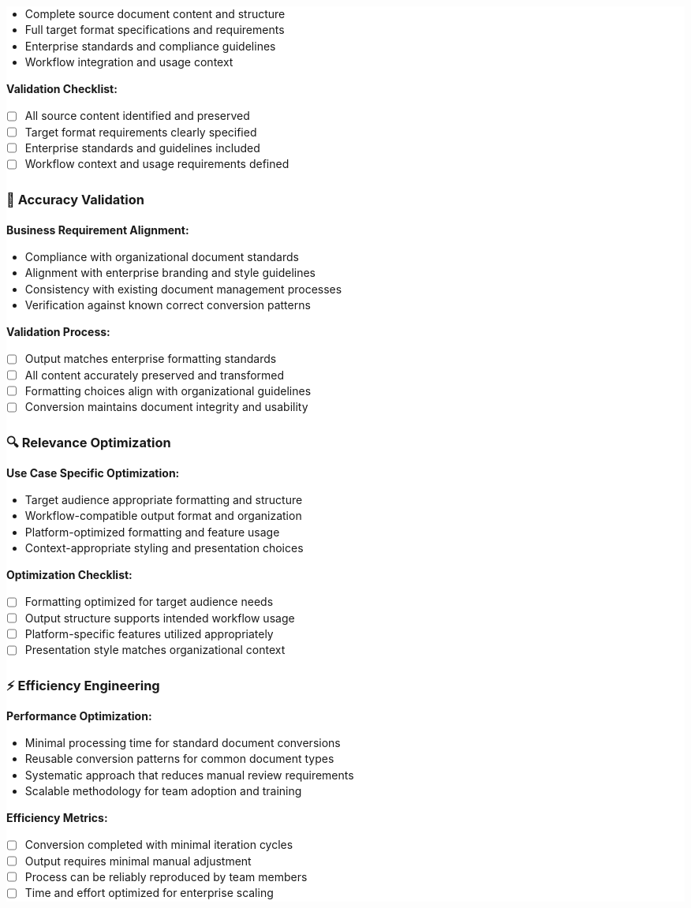 - Complete source document content and structure
- Full target format specifications and requirements
- Enterprise standards and compliance guidelines
- Workflow integration and usage context

**Validation Checklist:**

- [ ] All source content identified and preserved
- [ ] Target format requirements clearly specified
- [ ] Enterprise standards and guidelines included
- [ ] Workflow context and usage requirements defined

### 🎯 **Accuracy Validation**

**Business Requirement Alignment:**

- Compliance with organizational document standards
- Alignment with enterprise branding and style guidelines
- Consistency with existing document management processes
- Verification against known correct conversion patterns

**Validation Process:**

- [ ] Output matches enterprise formatting standards
- [ ] All content accurately preserved and transformed
- [ ] Formatting choices align with organizational guidelines
- [ ] Conversion maintains document integrity and usability

### 🔍 **Relevance Optimization**

**Use Case Specific Optimization:**

- Target audience appropriate formatting and structure
- Workflow-compatible output format and organization
- Platform-optimized formatting and feature usage
- Context-appropriate styling and presentation choices

**Optimization Checklist:**

- [ ] Formatting optimized for target audience needs
- [ ] Output structure supports intended workflow usage
- [ ] Platform-specific features utilized appropriately
- [ ] Presentation style matches organizational context

### ⚡ **Efficiency Engineering**

**Performance Optimization:**

- Minimal processing time for standard document conversions
- Reusable conversion patterns for common document types
- Systematic approach that reduces manual review requirements
- Scalable methodology for team adoption and training

**Efficiency Metrics:**

- [ ] Conversion completed with minimal iteration cycles
- [ ] Output requires minimal manual adjustment
- [ ] Process can be reliably reproduced by team members
- [ ] Time and effort optimized for enterprise scaling
